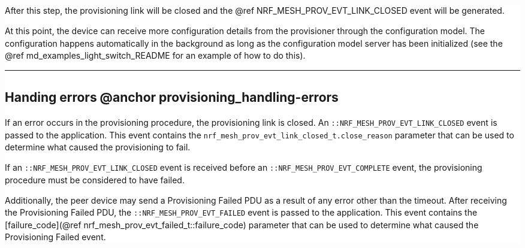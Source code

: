 After this step, the provisioning link will be closed and the @ref NRF_MESH_PROV_EVT_LINK_CLOSED
event will be generated.

At this point, the device can receive more configuration details from the provisioner through
the configuration model. The configuration happens automatically in the background as long as
the configuration model server has been initialized (see the @ref md_examples_light_switch_README
for an example of how to do this).

---

## Handing errors @anchor provisioning_handling-errors

If an error occurs in the provisioning procedure, the provisioning link is closed. An
`::NRF_MESH_PROV_EVT_LINK_CLOSED` event is passed to the application.
This event contains the `nrf_mesh_prov_evt_link_closed_t.close_reason` parameter that can be used
to determine what caused the provisioning to fail.

If an `::NRF_MESH_PROV_EVT_LINK_CLOSED` event is received before an `::NRF_MESH_PROV_EVT_COMPLETE`
event, the provisioning procedure must be considered to have failed.

Additionally, the peer device may send a Provisioning Failed PDU as a result of any error other
than the timeout.
After receiving the Provisioning Failed PDU, the `::NRF_MESH_PROV_EVT_FAILED` event is passed
to the application.
This event contains the [failure_code](@ref nrf_mesh_prov_evt_failed_t::failure_code) parameter
that can be used to determine what caused the Provisioning Failed event.

